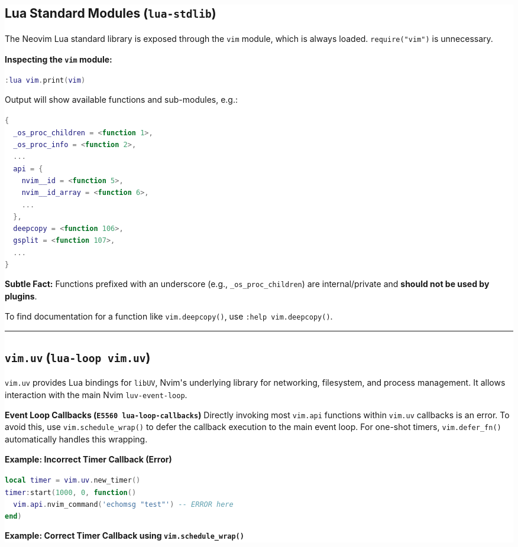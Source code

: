 ## Lua Standard Modules (`lua-stdlib`)

The Neovim Lua standard library is exposed through the `vim` module, which is always loaded. `require("vim")` is unnecessary.

**Inspecting the `vim` module:**

```lua
:lua vim.print(vim)
```

Output will show available functions and sub-modules, e.g.:

```lua
{
  _os_proc_children = <function 1>,
  _os_proc_info = <function 2>,
  ...
  api = {
    nvim__id = <function 5>,
    nvim__id_array = <function 6>,
    ...
  },
  deepcopy = <function 106>,
  gsplit = <function 107>,
  ...
}
```

**Subtle Fact:** Functions prefixed with an underscore (e.g., `_os_proc_children`) are internal/private and **should not be used by plugins**.

To find documentation for a function like `vim.deepcopy()`, use `:help vim.deepcopy()`.

---

## `vim.uv` (`lua-loop vim.uv`)

`vim.uv` provides Lua bindings for `libUV`, Nvim's underlying library for networking, filesystem, and process management. It allows interaction with the main Nvim `luv-event-loop`.

**Event Loop Callbacks (`E5560 lua-loop-callbacks`)**
Directly invoking most `vim.api` functions within `vim.uv` callbacks is an error. To avoid this, use `vim.schedule_wrap()` to defer the callback execution to the main event loop. For one-shot timers, `vim.defer_fn()` automatically handles this wrapping.

**Example: Incorrect Timer Callback (Error)**

```lua
local timer = vim.uv.new_timer()
timer:start(1000, 0, function()
  vim.api.nvim_command('echomsg "test"') -- ERROR here
end)
```

**Example: Correct Timer Callback using `vim.schedule_wrap()`**

